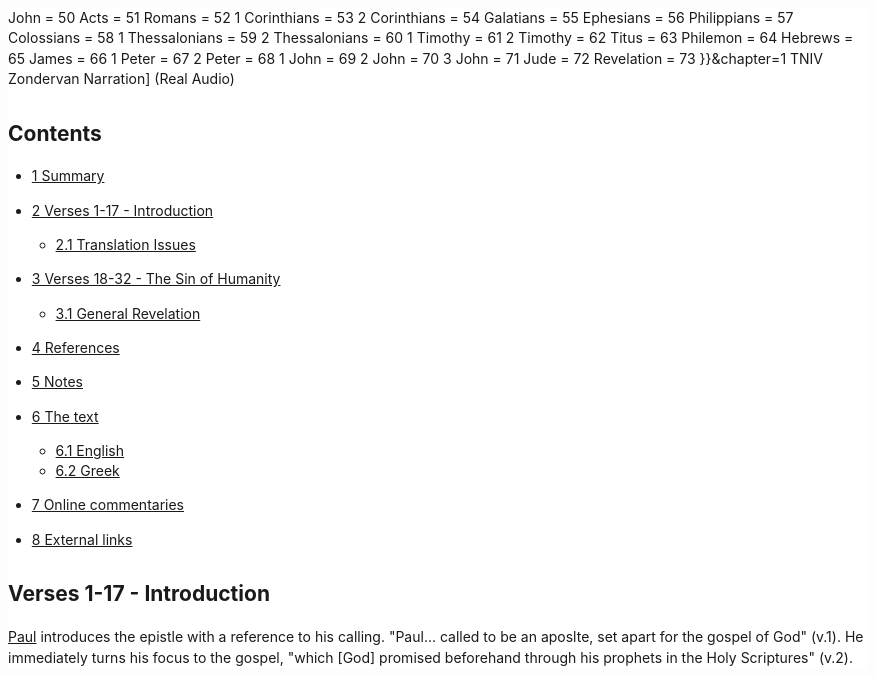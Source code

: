 John = 50
Acts = 51
Romans = 52
1 Corinthians = 53
2 Corinthians = 54
Galatians = 55
Ephesians = 56
Philippians = 57
Colossians = 58
1 Thessalonians = 59
2 Thessalonians = 60
1 Timothy = 61
2 Timothy = 62
Titus = 63
Philemon = 64
Hebrews = 65
James = 66
1 Peter = 67
2 Peter = 68
1 John = 69
2 John = 70
3 John = 71
Jude = 72
Revelation = 73
}}&chapter=1 TNIV Zondervan Narration] (Real Audio)

## Contents

-   [1 Summary](#Summary)
-   [2 Verses 1-17 - Introduction](#Verses_1-17_-_Introduction)
    -   [2.1 Translation Issues](#Translation_Issues)

-   [3 Verses 18-32 - The Sin of Humanity](#Verses_18-32_-_The_Sin_of_Humanity)
    -   [3.1 General Revelation](#General_Revelation)

-   [4 References](#References)
-   [5 Notes](#Notes)
-   [6 The text](#The_text)
    -   [6.1 English](#English)
    -   [6.2 Greek](#Greek)

-   [7 Online commentaries](#Online_commentaries)
-   [8 External links](#External_links)

## Verses 1-17 - Introduction

[Paul](Paul "Paul") introduces the epistle with a reference to his
calling. "Paul... called to be an aposlte, set apart for the gospel
of God" (v.1). He immediately turns his focus to the gospel, "which
[God] promised beforehand through his prophets in the Holy
Scriptures" (v.2).
